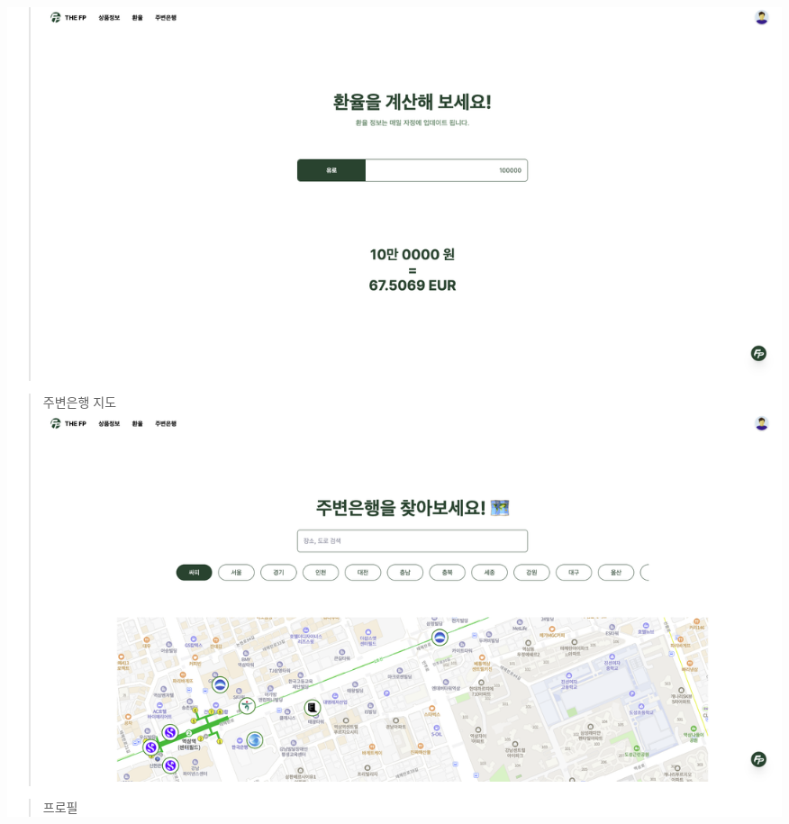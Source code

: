 > <img src='./final-pjt-front/public/assets/md/exchange.png' alt="login" width="100%" />

> 주변은행 지도
> <img src='./final-pjt-front/public/assets/md/bankmap.png' alt="login" width="100%" />

> 프로필